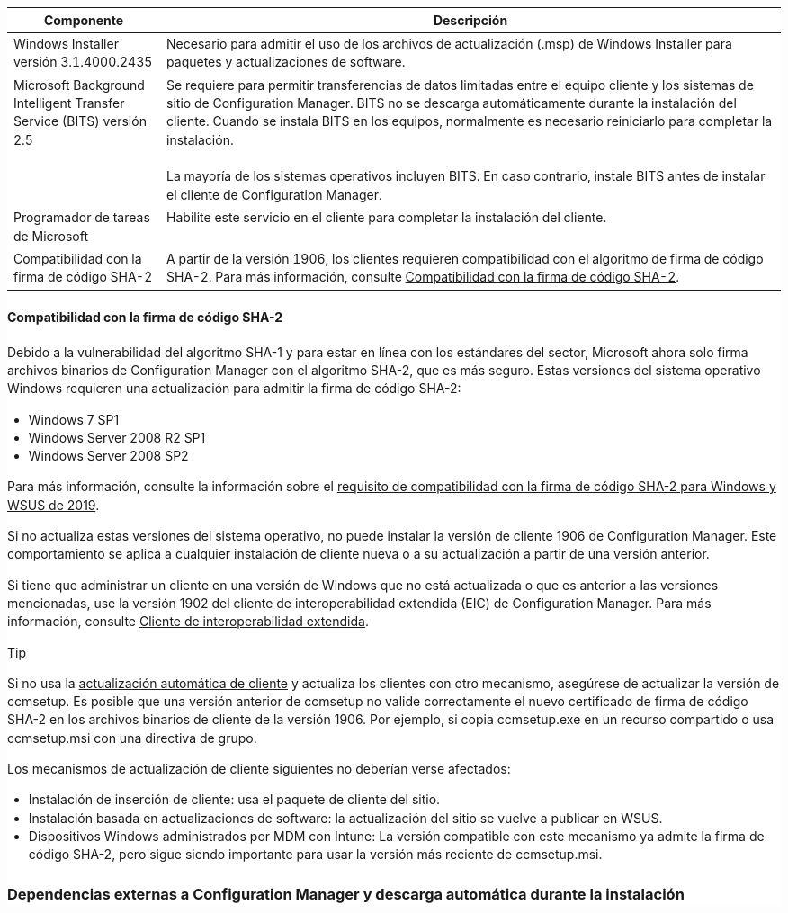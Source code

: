 |Componente|Descripción|  
|---|---|  
|Windows Installer versión 3.1.4000.2435|Necesario para admitir el uso de los archivos de actualización (.msp) de Windows Installer para paquetes y actualizaciones de software.|  
|Microsoft Background Intelligent Transfer Service (BITS) versión 2.5|Se requiere para permitir transferencias de datos limitadas entre el equipo cliente y los sistemas de sitio de Configuration Manager. BITS no se descarga automáticamente durante la instalación del cliente. Cuando se instala BITS en los equipos, normalmente es necesario reiniciarlo para completar la instalación.<br /><br /> La mayoría de los sistemas operativos incluyen BITS. En caso contrario, instale BITS antes de instalar el cliente de Configuration Manager.|  
|Programador de tareas de Microsoft|Habilite este servicio en el cliente para completar la instalación del cliente.|  
|Compatibilidad con la firma de código SHA-2|A partir de la versión 1906, los clientes requieren compatibilidad con el algoritmo de firma de código SHA-2. Para más información, consulte [Compatibilidad con la firma de código SHA-2](#bkmk_sha2).|

#### <a name="bkmk_sha2"></a> Compatibilidad con la firma de código SHA-2


Debido a la vulnerabilidad del algoritmo SHA-1 y para estar en línea con los estándares del sector, Microsoft ahora solo firma archivos binarios de Configuration Manager con el algoritmo SHA-2, que es más seguro. Estas versiones del sistema operativo Windows requieren una actualización para admitir la firma de código SHA-2:

- Windows 7 SP1
- Windows Server 2008 R2 SP1
- Windows Server 2008 SP2

Para más información, consulte la información sobre el [requisito de compatibilidad con la firma de código SHA-2 para Windows y WSUS de 2019](https://support.microsoft.com/en-us/help/4472027/2019-sha-2-code-signing-support-requirement-for-windows-and-wsus).

Si no actualiza estas versiones del sistema operativo, no puede instalar la versión de cliente 1906 de Configuration Manager. Este comportamiento se aplica a cualquier instalación de cliente nueva o a su actualización a partir de una versión anterior.

Si tiene que administrar un cliente en una versión de Windows que no está actualizada o que es anterior a las versiones mencionadas, use la versión 1902 del cliente de interoperabilidad extendida (EIC) de Configuration Manager. Para más información, consulte [Cliente de interoperabilidad extendida](/sccm/core/understand/interoperability-client).

> [!Tip]  
> Si no usa la [actualización automática de cliente](/sccm/core/clients/manage/upgrade/upgrade-clients-for-windows-computers#use-automatic-client-upgrade) y actualiza los clientes con otro mecanismo, asegúrese de actualizar la versión de ccmsetup. Es posible que una versión anterior de ccmsetup no valide correctamente el nuevo certificado de firma de código SHA-2 en los archivos binarios de cliente de la versión 1906. Por ejemplo, si copia ccmsetup.exe en un recurso compartido o usa ccmsetup.msi con una directiva de grupo.
>
> Los mecanismos de actualización de cliente siguientes no deberían verse afectados:
>
> - Instalación de inserción de cliente: usa el paquete de cliente del sitio.
> - Instalación basada en actualizaciones de software: la actualización del sitio se vuelve a publicar en WSUS.
> - Dispositivos Windows administrados por MDM con Intune: La versión compatible con este mecanismo ya admite la firma de código SHA-2, pero sigue siendo importante para usar la versión más reciente de ccmsetup.msi.

### <a name="bkmk_ExternalDependencies"></a> Dependencias externas a Configuration Manager y descarga automática durante la instalación  
